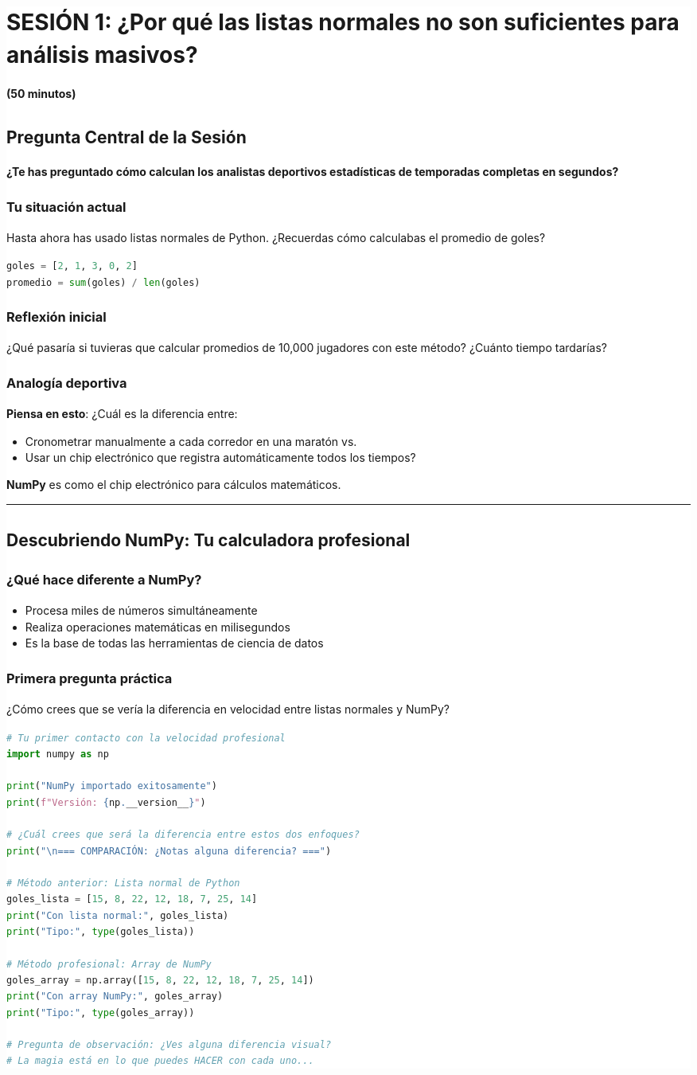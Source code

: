 
# SESIÓN 1: ¿Por qué las listas normales no son suficientes para análisis masivos?
**(50 minutos)**

## Pregunta Central de la Sesión
**¿Te has preguntado cómo calculan los analistas deportivos estadísticas de temporadas completas en segundos?**

### Tu situación actual
Hasta ahora has usado listas normales de Python. ¿Recuerdas cómo calculabas el promedio de goles?
```python
goles = [2, 1, 3, 0, 2]
promedio = sum(goles) / len(goles)
```

### Reflexión inicial
¿Qué pasaría si tuvieras que calcular promedios de 10,000 jugadores con este método? ¿Cuánto tiempo tardarías?

### Analogía deportiva
**Piensa en esto**: ¿Cuál es la diferencia entre:
- Cronometrar manualmente a cada corredor en una maratón vs.
- Usar un chip electrónico que registra automáticamente todos los tiempos?

**NumPy** es como el chip electrónico para cálculos matemáticos.

---

## Descubriendo NumPy: Tu calculadora profesional

### ¿Qué hace diferente a NumPy?
- Procesa miles de números simultáneamente
- Realiza operaciones matemáticas en milisegundos
- Es la base de todas las herramientas de ciencia de datos

### Primera pregunta práctica
¿Cómo crees que se vería la diferencia en velocidad entre listas normales y NumPy?


```python
# Tu primer contacto con la velocidad profesional
import numpy as np

print("NumPy importado exitosamente")
print(f"Versión: {np.__version__}")

# ¿Cuál crees que será la diferencia entre estos dos enfoques?
print("\n=== COMPARACIÓN: ¿Notas alguna diferencia? ===")

# Método anterior: Lista normal de Python
goles_lista = [15, 8, 22, 12, 18, 7, 25, 14]
print("Con lista normal:", goles_lista)
print("Tipo:", type(goles_lista))

# Método profesional: Array de NumPy
goles_array = np.array([15, 8, 22, 12, 18, 7, 25, 14])
print("Con array NumPy:", goles_array)
print("Tipo:", type(goles_array))

# Pregunta de observación: ¿Ves alguna diferencia visual?
# La magia está en lo que puedes HACER con cada uno...
```